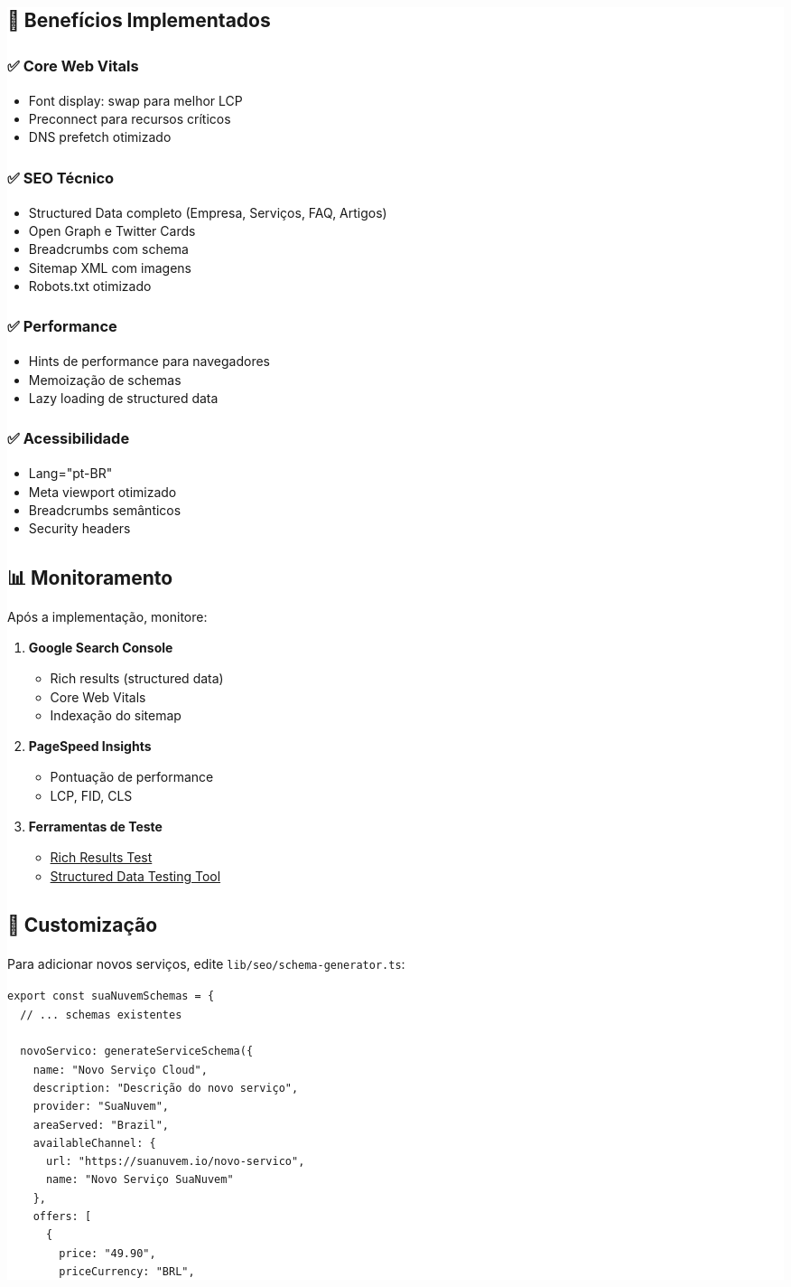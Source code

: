 ## 🎯 Benefícios Implementados

### ✅ Core Web Vitals
- Font display: swap para melhor LCP
- Preconnect para recursos críticos
- DNS prefetch otimizado

### ✅ SEO Técnico
- Structured Data completo (Empresa, Serviços, FAQ, Artigos)
- Open Graph e Twitter Cards
- Breadcrumbs com schema
- Sitemap XML com imagens
- Robots.txt otimizado

### ✅ Performance
- Hints de performance para navegadores
- Memoização de schemas
- Lazy loading de structured data

### ✅ Acessibilidade
- Lang="pt-BR" 
- Meta viewport otimizado
- Breadcrumbs semânticos
- Security headers

## 📊 Monitoramento

Após a implementação, monitore:

1. **Google Search Console**
   - Rich results (structured data)
   - Core Web Vitals
   - Indexação do sitemap

2. **PageSpeed Insights**
   - Pontuação de performance
   - LCP, FID, CLS

3. **Ferramentas de Teste**
   - [Rich Results Test](https://search.google.com/test/rich-results)
   - [Structured Data Testing Tool](https://validator.schema.org/)

## 🔧 Customização

Para adicionar novos serviços, edite `lib/seo/schema-generator.ts`:

```tsx
export const suaNuvemSchemas = {
  // ... schemas existentes
  
  novoServico: generateServiceSchema({
    name: "Novo Serviço Cloud",
    description: "Descrição do novo serviço",
    provider: "SuaNuvem",
    areaServed: "Brazil",
    availableChannel: {
      url: "https://suanuvem.io/novo-servico",
      name: "Novo Serviço SuaNuvem"
    },
    offers: [
      {
        price: "49.90",
        priceCurrency: "BRL",
```